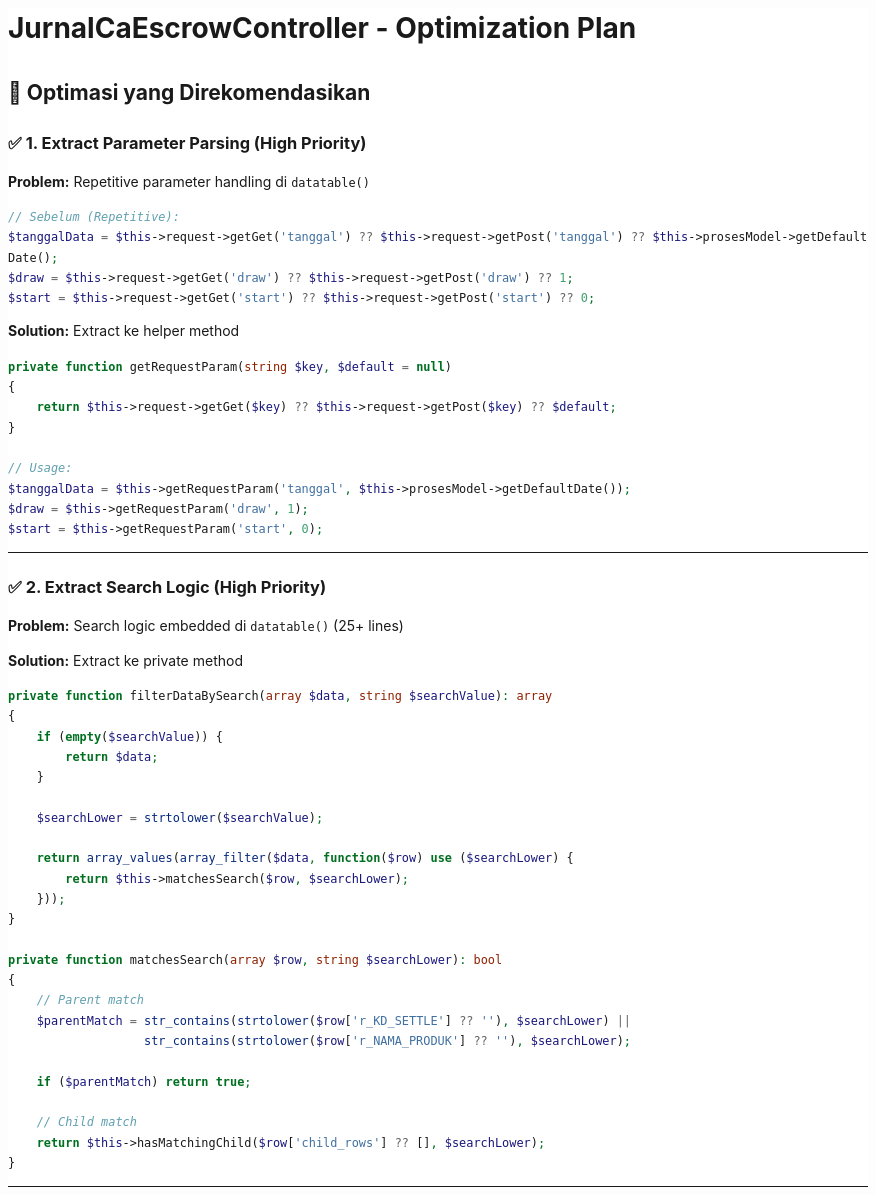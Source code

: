 # JurnalCaEscrowController - Optimization Plan

## 🎯 Optimasi yang Direkomendasikan

### ✅ **1. Extract Parameter Parsing** (High Priority)
**Problem:** Repetitive parameter handling di `datatable()`
```php
// Sebelum (Repetitive):
$tanggalData = $this->request->getGet('tanggal') ?? $this->request->getPost('tanggal') ?? $this->prosesModel->getDefaultDate();
$draw = $this->request->getGet('draw') ?? $this->request->getPost('draw') ?? 1;
$start = $this->request->getGet('start') ?? $this->request->getPost('start') ?? 0;
```

**Solution:** Extract ke helper method
```php
private function getRequestParam(string $key, $default = null)
{
    return $this->request->getGet($key) ?? $this->request->getPost($key) ?? $default;
}

// Usage:
$tanggalData = $this->getRequestParam('tanggal', $this->prosesModel->getDefaultDate());
$draw = $this->getRequestParam('draw', 1);
$start = $this->getRequestParam('start', 0);
```

---

### ✅ **2. Extract Search Logic** (High Priority)
**Problem:** Search logic embedded di `datatable()` (25+ lines)

**Solution:** Extract ke private method
```php
private function filterDataBySearch(array $data, string $searchValue): array
{
    if (empty($searchValue)) {
        return $data;
    }
    
    $searchLower = strtolower($searchValue);
    
    return array_values(array_filter($data, function($row) use ($searchLower) {
        return $this->matchesSearch($row, $searchLower);
    }));
}

private function matchesSearch(array $row, string $searchLower): bool
{
    // Parent match
    $parentMatch = str_contains(strtolower($row['r_KD_SETTLE'] ?? ''), $searchLower) ||
                   str_contains(strtolower($row['r_NAMA_PRODUK'] ?? ''), $searchLower);
    
    if ($parentMatch) return true;
    
    // Child match
    return $this->hasMatchingChild($row['child_rows'] ?? [], $searchLower);
}
```

---